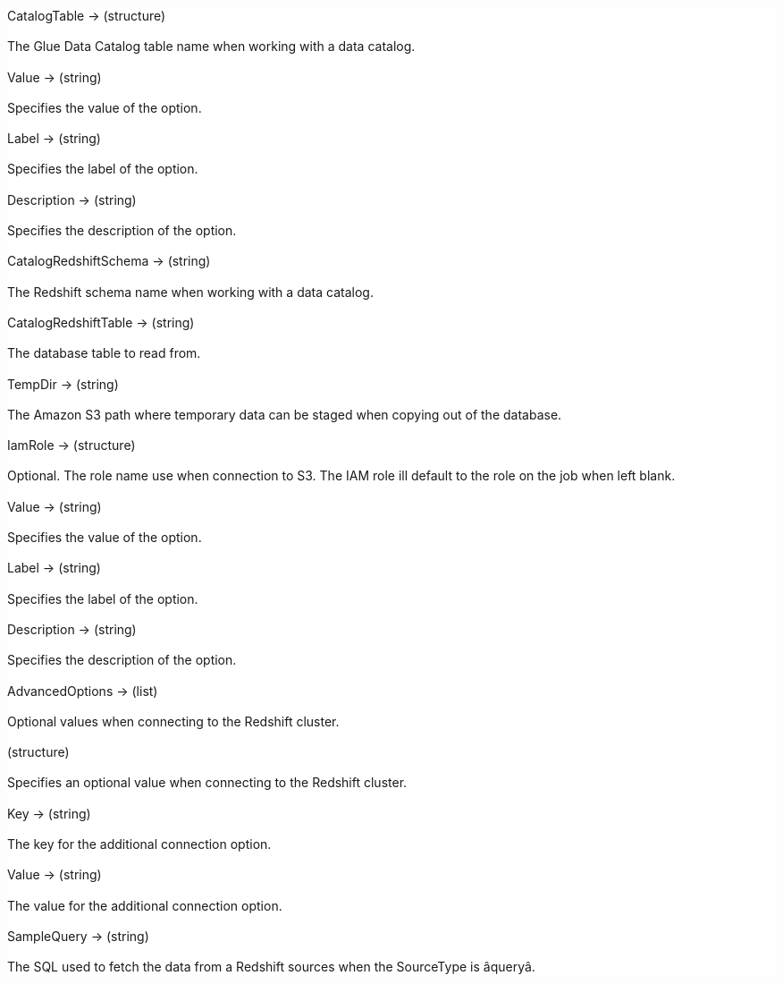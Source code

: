 CatalogTable -> (structure)

The Glue Data Catalog table name when working with a data catalog.

Value -> (string)

Specifies the value of the option.

Label -> (string)

Specifies the label of the option.

Description -> (string)

Specifies the description of the option.

CatalogRedshiftSchema -> (string)

The Redshift schema name when working with a data catalog.

CatalogRedshiftTable -> (string)

The database table to read from.

TempDir -> (string)

The Amazon S3 path where temporary data can be staged when copying out of the database.

IamRole -> (structure)

Optional. The role name use when connection to S3. The IAM role ill default to the role on the job when left blank.

Value -> (string)

Specifies the value of the option.

Label -> (string)

Specifies the label of the option.

Description -> (string)

Specifies the description of the option.

AdvancedOptions -> (list)

Optional values when connecting to the Redshift cluster.

(structure)

Specifies an optional value when connecting to the Redshift cluster.

Key -> (string)

The key for the additional connection option.

Value -> (string)

The value for the additional connection option.

SampleQuery -> (string)

The SQL used to fetch the data from a Redshift sources when the SourceType is âqueryâ.
